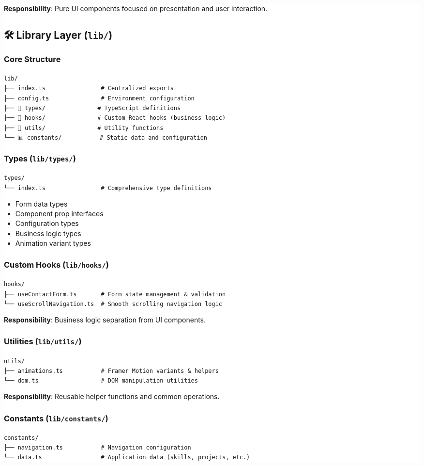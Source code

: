 **Responsibility**: Pure UI components focused on presentation and user interaction.

## 🛠️ **Library Layer (`lib/`)**

### **Core Structure**

```
lib/
├── index.ts                # Centralized exports
├── config.ts               # Environment configuration
├── 📁 types/               # TypeScript definitions
├── 🎣 hooks/               # Custom React hooks (business logic)
├── 🔧 utils/               # Utility functions
└── 📊 constants/           # Static data and configuration
```

### **Types (`lib/types/`)**

```
types/
└── index.ts                # Comprehensive type definitions
```

- Form data types
- Component prop interfaces
- Configuration types
- Business logic types
- Animation variant types

### **Custom Hooks (`lib/hooks/`)**

```
hooks/
├── useContactForm.ts       # Form state management & validation
└── useScrollNavigation.ts  # Smooth scrolling navigation logic
```

**Responsibility**: Business logic separation from UI components.

### **Utilities (`lib/utils/`)**

```
utils/
├── animations.ts           # Framer Motion variants & helpers
└── dom.ts                  # DOM manipulation utilities
```

**Responsibility**: Reusable helper functions and common operations.

### **Constants (`lib/constants/`)**

```
constants/
├── navigation.ts           # Navigation configuration
└── data.ts                 # Application data (skills, projects, etc.)
```
